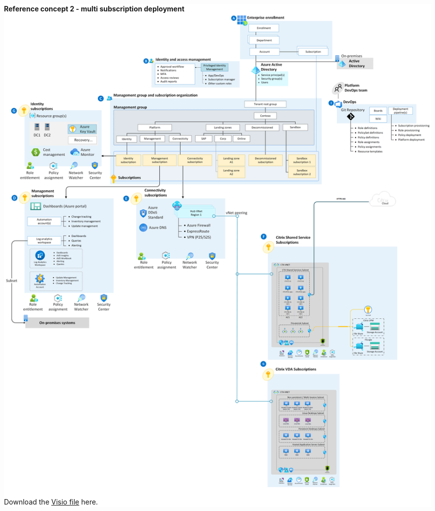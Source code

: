 **Reference concept 2 - multi subscription deployment**
[![Diagram of the hub and spoke with hybrid connectivity scenario](../diagrams/citrix-cloud-azure-virtual-desktop-architecture-2.png)](./diagrams/citrix-cloud-azure-virtual-desktop-architecture-2.png#lightbox)

Download the [Visio file](../diagrams/Citrix-accelerator-enterprise-scale-alz-architecture.vsdx) here.
